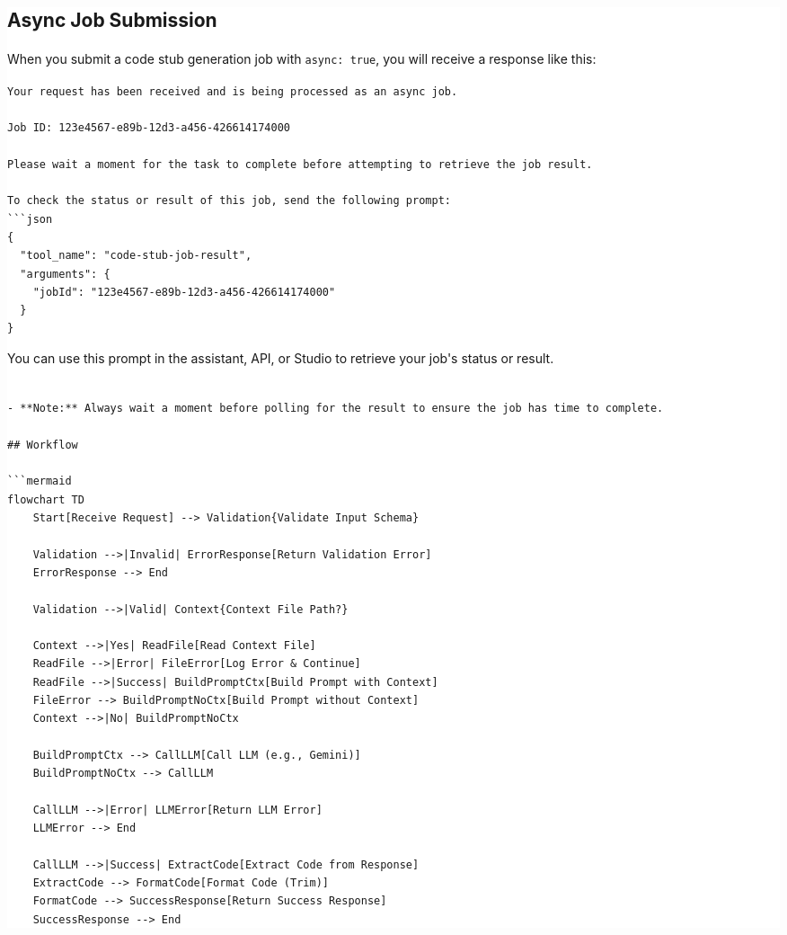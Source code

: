 ## Async Job Submission

When you submit a code stub generation job with `async: true`, you will receive a response like this:

```
Your request has been received and is being processed as an async job.

Job ID: 123e4567-e89b-12d3-a456-426614174000

Please wait a moment for the task to complete before attempting to retrieve the job result.

To check the status or result of this job, send the following prompt:
```json
{
  "tool_name": "code-stub-job-result",
  "arguments": {
    "jobId": "123e4567-e89b-12d3-a456-426614174000"
  }
}
```
You can use this prompt in the assistant, API, or Studio to retrieve your job's status or result.
```

- **Note:** Always wait a moment before polling for the result to ensure the job has time to complete.

## Workflow

```mermaid
flowchart TD
    Start[Receive Request] --> Validation{Validate Input Schema}

    Validation -->|Invalid| ErrorResponse[Return Validation Error]
    ErrorResponse --> End

    Validation -->|Valid| Context{Context File Path?}

    Context -->|Yes| ReadFile[Read Context File]
    ReadFile -->|Error| FileError[Log Error & Continue]
    ReadFile -->|Success| BuildPromptCtx[Build Prompt with Context]
    FileError --> BuildPromptNoCtx[Build Prompt without Context]
    Context -->|No| BuildPromptNoCtx

    BuildPromptCtx --> CallLLM[Call LLM (e.g., Gemini)]
    BuildPromptNoCtx --> CallLLM

    CallLLM -->|Error| LLMError[Return LLM Error]
    LLMError --> End

    CallLLM -->|Success| ExtractCode[Extract Code from Response]
    ExtractCode --> FormatCode[Format Code (Trim)]
    FormatCode --> SuccessResponse[Return Success Response]
    SuccessResponse --> End
```
